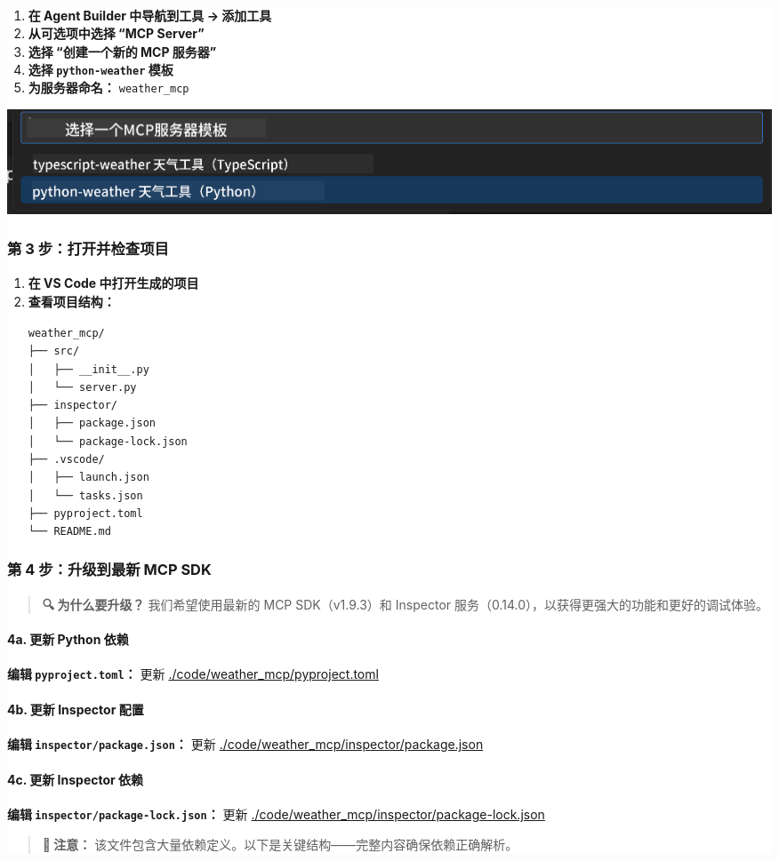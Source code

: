 1. **在 Agent Builder 中导航到工具 → 添加工具**
2. **从可选项中选择 “MCP Server”**
3. **选择 “创建一个新的 MCP 服务器”**
4. **选择 `python-weather` 模板**
5. **为服务器命名：** `weather_mcp`

![Python Template Selection](../../../../translated_images/Pythontemplate.9d0a2913c6491500bd673430f024dc44676af2808a27b5da9dcc0eb7063adc28.zh.png)

### 第 3 步：打开并检查项目

1. **在 VS Code 中打开生成的项目**
2. **查看项目结构：**
   ```
   weather_mcp/
   ├── src/
   │   ├── __init__.py
   │   └── server.py
   ├── inspector/
   │   ├── package.json
   │   └── package-lock.json
   ├── .vscode/
   │   ├── launch.json
   │   └── tasks.json
   ├── pyproject.toml
   └── README.md
   ```

### 第 4 步：升级到最新 MCP SDK

> **🔍 为什么要升级？** 我们希望使用最新的 MCP SDK（v1.9.3）和 Inspector 服务（0.14.0），以获得更强大的功能和更好的调试体验。

#### 4a. 更新 Python 依赖

**编辑 `pyproject.toml`：** 更新 [./code/weather_mcp/pyproject.toml](../../../../10-StreamliningAIWorkflowsBuildingAnMCPServerWithAIToolkit/lab3/code/weather_mcp/pyproject.toml)

#### 4b. 更新 Inspector 配置

**编辑 `inspector/package.json`：** 更新 [./code/weather_mcp/inspector/package.json](../../../../10-StreamliningAIWorkflowsBuildingAnMCPServerWithAIToolkit/lab3/code/weather_mcp/inspector/package.json)

#### 4c. 更新 Inspector 依赖

**编辑 `inspector/package-lock.json`：** 更新 [./code/weather_mcp/inspector/package-lock.json](../../../../10-StreamliningAIWorkflowsBuildingAnMCPServerWithAIToolkit/lab3/code/weather_mcp/inspector/package-lock.json)

> **📝 注意：** 该文件包含大量依赖定义。以下是关键结构——完整内容确保依赖正确解析。
